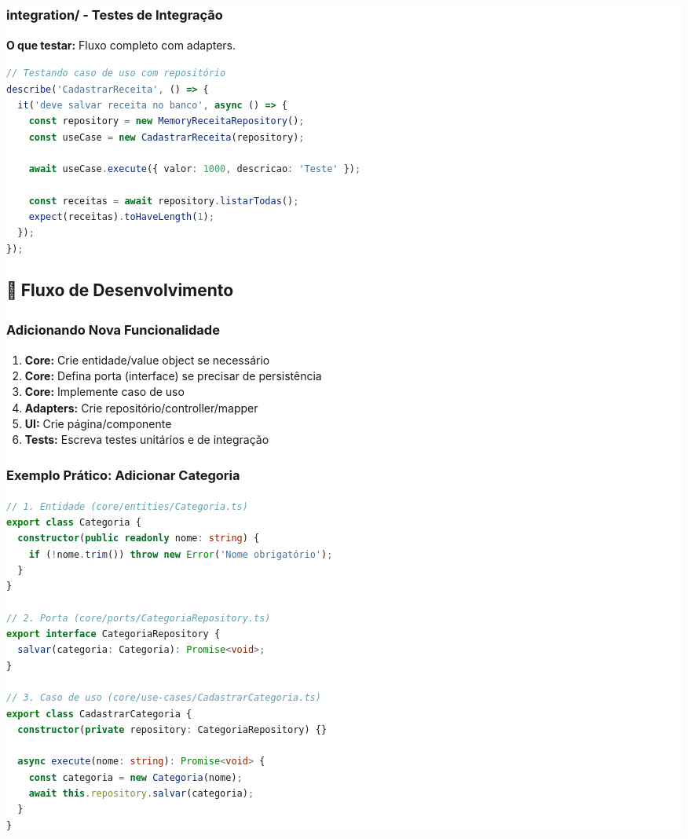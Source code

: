 ### integration/ - Testes de Integração
**O que testar:** Fluxo completo com adapters.

```typescript
// Testando caso de uso com repositório
describe('CadastrarReceita', () => {
  it('deve salvar receita no banco', async () => {
    const repository = new MemoryReceitaRepository();
    const useCase = new CadastrarReceita(repository);
    
    await useCase.execute({ valor: 1000, descricao: 'Teste' });
    
    const receitas = await repository.listarTodas();
    expect(receitas).toHaveLength(1);
  });
});
```

## 🚀 Fluxo de Desenvolvimento

### Adicionando Nova Funcionalidade

1. **Core:** Crie entidade/value object se necessário
2. **Core:** Defina porta (interface) se precisar de persistência
3. **Core:** Implemente caso de uso
4. **Adapters:** Crie repositório/controller/mapper
5. **UI:** Crie página/componente
6. **Tests:** Escreva testes unitários e de integração

### Exemplo Prático: Adicionar Categoria

```typescript
// 1. Entidade (core/entities/Categoria.ts)
export class Categoria {
  constructor(public readonly nome: string) {
    if (!nome.trim()) throw new Error('Nome obrigatório');
  }
}

// 2. Porta (core/ports/CategoriaRepository.ts)
export interface CategoriaRepository {
  salvar(categoria: Categoria): Promise<void>;
}

// 3. Caso de uso (core/use-cases/CadastrarCategoria.ts)
export class CadastrarCategoria {
  constructor(private repository: CategoriaRepository) {}
  
  async execute(nome: string): Promise<void> {
    const categoria = new Categoria(nome);
    await this.repository.salvar(categoria);
  }
}
```
